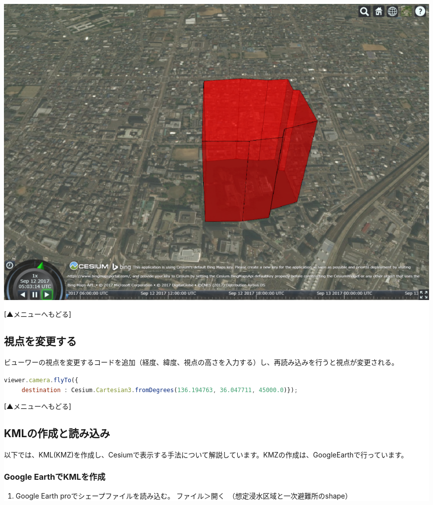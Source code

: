 ![レイヤの追加](pic/cesiumpic_15.png)


[▲メニューへもどる]


## 視点を変更する
ビューワーの視点を変更するコードを追加（経度、緯度、視点の高さを入力する）し、再読み込みを行うと視点が変更される。

```JavaScript
viewer.camera.flyTo({   
     destination : Cesium.Cartesian3.fromDegrees(136.194763, 36.047711, 45000.0)});
```


[▲メニューへもどる]


## KMLの作成と読み込み
以下では、KML(KMZ)を作成し、Cesiumで表示する手法について解説しています。KMZの作成は、GoogleEarthで行っています。

### Google EarthでKMLを作成
1. Google Earth proでシェープファイルを読み込む。
ファイル＞開く　（想定浸水区域と一次避難所のshape）
